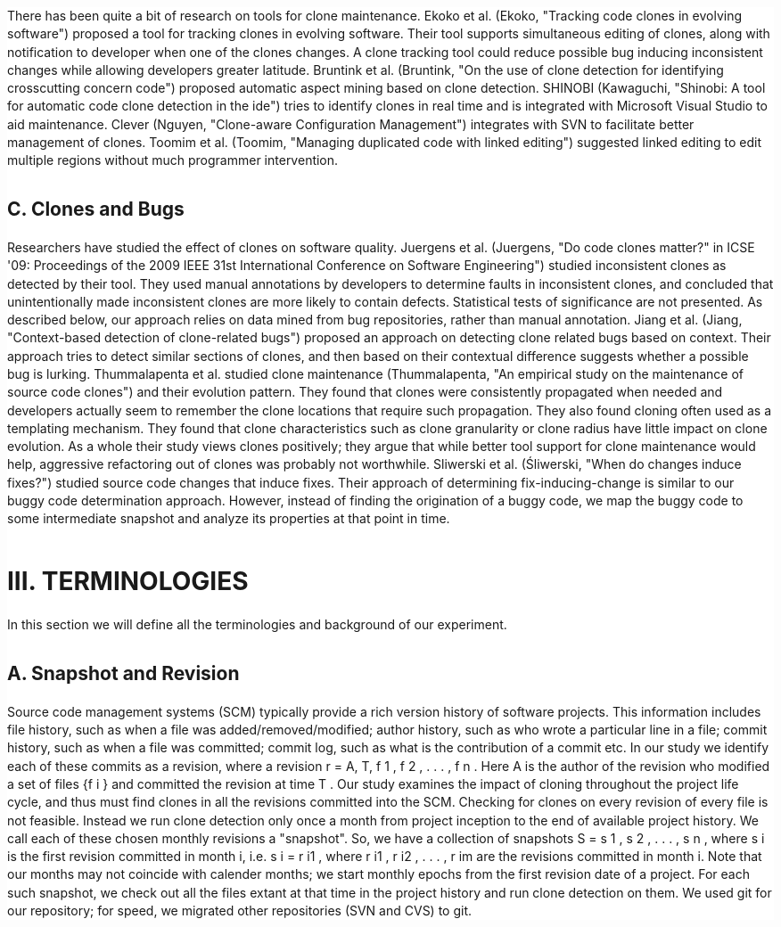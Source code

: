 There has been quite a bit of research on tools for clone maintenance. Ekoko et al. (Ekoko, "Tracking code clones in evolving software") proposed a tool for tracking clones in evolving software. Their tool supports simultaneous editing of clones, along with notification to developer when one of the clones changes. A clone tracking tool could reduce possible bug inducing inconsistent changes while allowing developers greater latitude. Bruntink et al. (Bruntink, "On the use of clone detection for identifying crosscutting concern code") proposed automatic aspect mining based on clone detection. SHINOBI (Kawaguchi, "Shinobi: A tool for automatic code clone detection in the ide") tries to identify clones in real time and is integrated with Microsoft Visual Studio to aid maintenance. Clever (Nguyen, "Clone-aware Configuration Management") integrates with SVN to facilitate better management of clones. Toomim et al. (Toomim, "Managing duplicated code with linked editing") suggested linked editing to edit multiple regions without much programmer intervention.

## C. Clones and Bugs

Researchers have studied the effect of clones on software quality. Juergens et al. (Juergens, "Do code clones matter?" in ICSE '09: Proceedings of the 2009 IEEE 31st International Conference on Software Engineering") studied inconsistent clones as detected by their tool. They used manual annotations by developers to determine faults in inconsistent clones, and concluded that unintentionally made inconsistent clones are more likely to contain defects. Statistical tests of significance are not presented. As described below, our approach relies on data mined from bug repositories, rather than manual annotation. Jiang et al. (Jiang, "Context-based detection of clone-related bugs") proposed an approach on detecting clone related bugs based on context. Their approach tries to detect similar sections of clones, and then based on their contextual difference suggests whether a possible bug is lurking. Thummalapenta et al. studied clone maintenance (Thummalapenta, "An empirical study on the maintenance of source code clones") and their evolution pattern. They found that clones were consistently propagated when needed and developers actually seem to remember the clone locations that require such propagation. They also found cloning often used as a templating mechanism. They found that clone characteristics such as clone granularity or clone radius have little impact on clone evolution. As a whole their study views clones positively; they argue that while better tool support for clone maintenance would help, aggressive refactoring out of clones was probably not worthwhile. Sliwerski et al. (Śliwerski, "When do changes induce fixes?") studied source code changes that induce fixes. Their approach of determining fix-inducing-change is similar to our buggy code determination approach. However, instead of finding the origination of a buggy code, we map the buggy code to some intermediate snapshot and analyze its properties at that point in time.

# III. TERMINOLOGIES

In this section we will define all the terminologies and background of our experiment.

## A. Snapshot and Revision

Source code management systems (SCM) typically provide a rich version history of software projects. This information includes file history, such as when a file was added/removed/modified; author history, such as who wrote a particular line in a file; commit history, such as when a file was committed; commit log, such as what is the contribution of a commit etc. In our study we identify each of these commits as a revision, where a revision r = A, T, f 1 , f 2 , . . . , f n . Here A is the author of the revision who modified a set of files {f i } and committed the revision at time T . Our study examines the impact of cloning throughout the project life cycle, and thus must find clones in all the revisions committed into the SCM. Checking for clones on every revision of every file is not feasible. Instead we run clone detection only once a month from project inception to the end of available project history. We call each of these chosen monthly revisions a "snapshot". So, we have a collection of snapshots S = s 1 , s 2 , . . . , s n , where s i is the first revision committed in month i, i.e. s i = r i1 , where r i1 , r i2 , . . . , r im are the revisions committed in month i. Note that our months may not coincide with calender months; we start monthly epochs from the first revision date of a project. For each such snapshot, we check out all the files extant at that time in the project history and run clone detection on them.
We used git for our repository; for speed, we migrated other repositories (SVN and CVS) to git.
